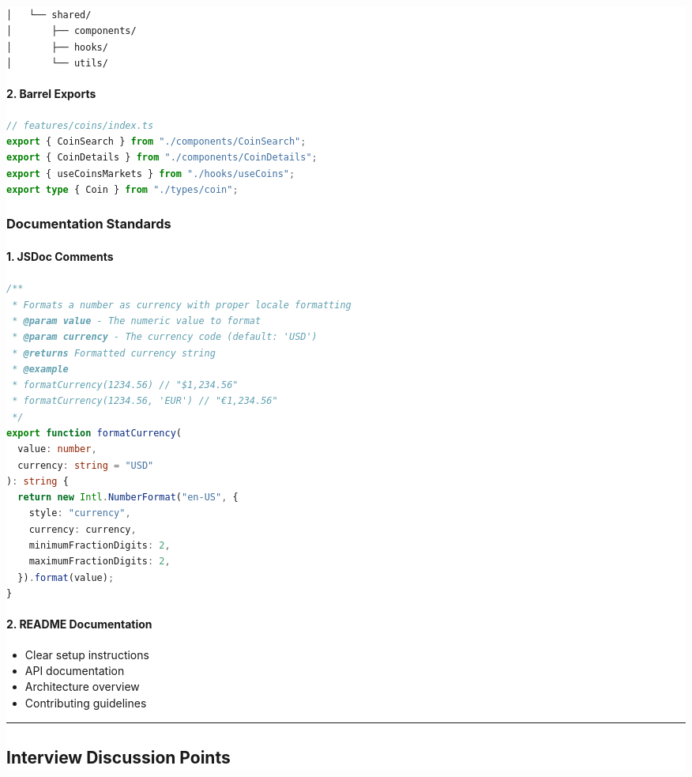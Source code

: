 ```
│   └── shared/
│       ├── components/
│       ├── hooks/
│       └── utils/
```

#### **2. Barrel Exports**

```typescript
// features/coins/index.ts
export { CoinSearch } from "./components/CoinSearch";
export { CoinDetails } from "./components/CoinDetails";
export { useCoinsMarkets } from "./hooks/useCoins";
export type { Coin } from "./types/coin";
```

### Documentation Standards

#### **1. JSDoc Comments**

```typescript
/**
 * Formats a number as currency with proper locale formatting
 * @param value - The numeric value to format
 * @param currency - The currency code (default: 'USD')
 * @returns Formatted currency string
 * @example
 * formatCurrency(1234.56) // "$1,234.56"
 * formatCurrency(1234.56, 'EUR') // "€1,234.56"
 */
export function formatCurrency(
  value: number,
  currency: string = "USD"
): string {
  return new Intl.NumberFormat("en-US", {
    style: "currency",
    currency: currency,
    minimumFractionDigits: 2,
    maximumFractionDigits: 2,
  }).format(value);
}
```

#### **2. README Documentation**

- Clear setup instructions
- API documentation
- Architecture overview
- Contributing guidelines

---

## Interview Discussion Points

